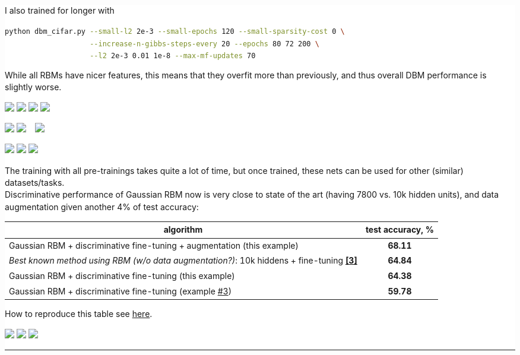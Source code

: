 I also trained for longer with
```bash
python dbm_cifar.py --small-l2 2e-3 --small-epochs 120 --small-sparsity-cost 0 \
                    --increase-n-gibbs-steps-every 20 --epochs 80 72 200 \
                    --l2 2e-3 0.01 1e-8 --max-mf-updates 70
```
While all RBMs have nicer features, this means that they overfit more than previously, and thus overall DBM performance is slightly worse.

<p float="left">
  <img src="img/dbm_cifar2/rbm_small_0.png" width="210" />
  <img src="img/dbm_cifar2/rbm_small_2.png" width="210" /> 
  <img src="img/dbm_cifar2/rbm_small_10.png" width="210" />
  <img src="img/dbm_cifar2/rbm_small_20.png" width="210" />
</p>
<p float="left">
  <img src="img/dbm_cifar2/grbm.png" width="275" />
  <img src="img/dbm_cifar2/mrbm.png" width="275" /> 
  <img src="img/dbm_cifar2/samples.png" width="275" hspace="11" /> 
</p>
<p float="left">
  <img src="img/dbm_cifar2/W1_joint.png" width="275" />
  <img src="img/dbm_cifar2/W2_joint.png" width="275" /> 
  <img src="img/dbm_cifar2/samples.gif" width="296" /> 
</p>

The training with all pre-trainings takes quite a lot of time, but once trained, these nets can be used for other (similar) datasets/tasks.
<br>
Discriminative performance of Gaussian RBM now is very close to state of the art (having 7800 vs. 10k hidden units), and data augmentation given another 4% of test accuracy:

| <div align="center">algorithm</div> | test accuracy, % |
| :--- | :---: |
| Gaussian RBM + discriminative fine-tuning + augmentation (this example) | **68.11** |
| *Best known method using RBM (w/o data augmentation?)*: 10k hiddens + fine-tuning [**[3]**](#3) | **64.84** |
| Gaussian RBM + discriminative fine-tuning (this example) | **64.38** |
| Gaussian RBM + discriminative fine-tuning (example [#3](#3-dbm-cifar-10-naïve-script-notebook)) | **59.78** |

How to reproduce this table see [here](docs/grbm_discriminative.md).

<p float="left">
  <img src="img/dbm_cifar2/grbm.png" width="265" />
  <img src="img/dbm_cifar2/grbm_no_aug_finetuned.png" width="265" /> 
  <img src="img/dbm_cifar2/grbm_confusion_matrix.png" width="307" />
</p>

---